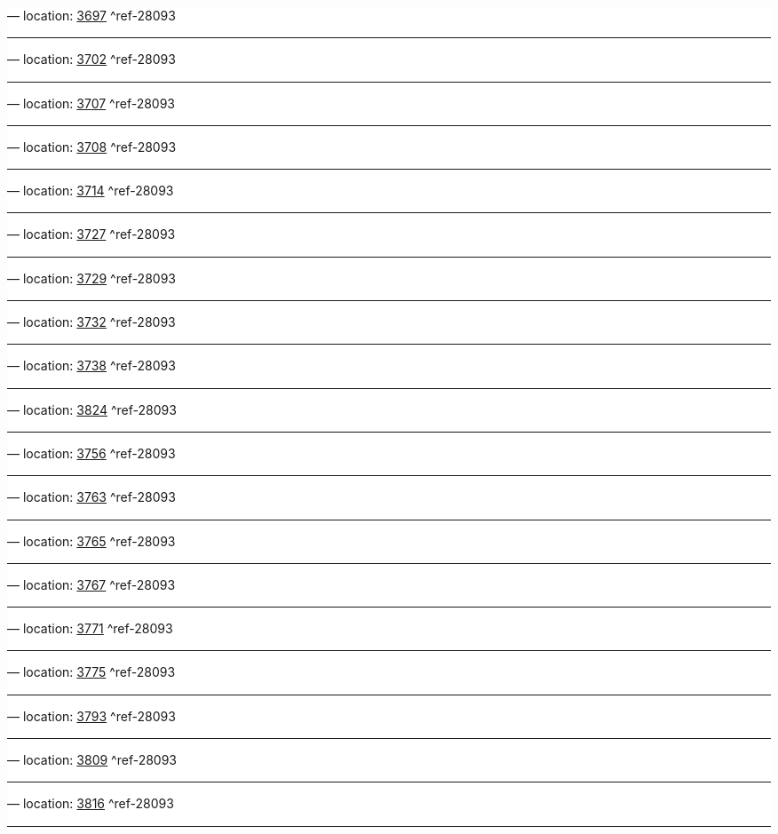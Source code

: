 <You have reached the clipping limit for this item> — location: [3697]() ^ref-28093

---
<You have reached the clipping limit for this item> — location: [3702]() ^ref-28093

---
<You have reached the clipping limit for this item> — location: [3707]() ^ref-28093

---
<You have reached the clipping limit for this item> — location: [3708]() ^ref-28093

---
<You have reached the clipping limit for this item> — location: [3714]() ^ref-28093

---
<You have reached the clipping limit for this item> — location: [3727]() ^ref-28093

---
<You have reached the clipping limit for this item> — location: [3729]() ^ref-28093

---
<You have reached the clipping limit for this item> — location: [3732]() ^ref-28093

---
<You have reached the clipping limit for this item> — location: [3738]() ^ref-28093

---
<You have reached the clipping limit for this item> — location: [3824]() ^ref-28093

---
<You have reached the clipping limit for this item> — location: [3756]() ^ref-28093

---
<You have reached the clipping limit for this item> — location: [3763]() ^ref-28093

---
<You have reached the clipping limit for this item> — location: [3765]() ^ref-28093

---
<You have reached the clipping limit for this item> — location: [3767]() ^ref-28093

---
<You have reached the clipping limit for this item> — location: [3771]() ^ref-28093

---
<You have reached the clipping limit for this item> — location: [3775]() ^ref-28093

---
<You have reached the clipping limit for this item> — location: [3793]() ^ref-28093

---
<You have reached the clipping limit for this item> — location: [3809]() ^ref-28093

---
<You have reached the clipping limit for this item> — location: [3816]() ^ref-28093

---